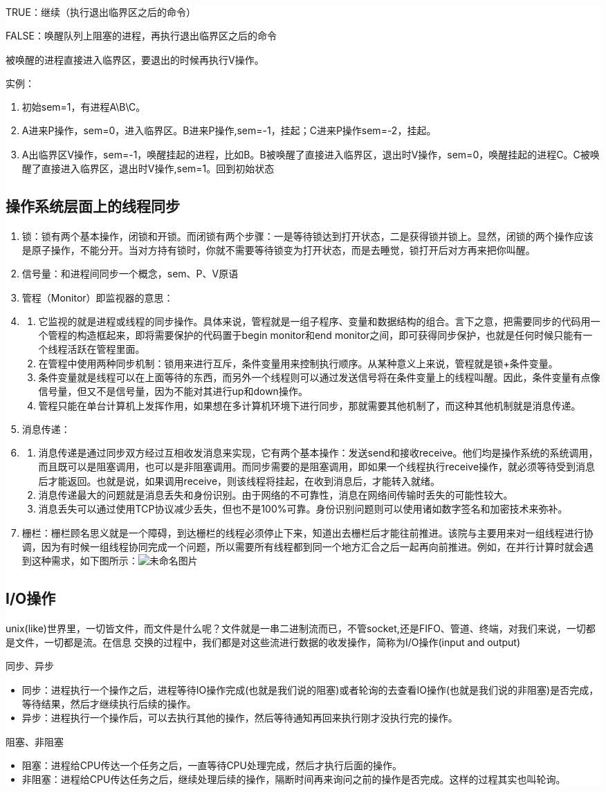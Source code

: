 TRUE：继续（执行退出临界区之后的命令）

FALSE：唤醒队列上阻塞的进程，再执行退出临界区之后的命令

被唤醒的进程直接进入临界区，要退出的时候再执行V操作。

实例：

1. 初始sem=1，有进程A\B\C。

1. A进来P操作，sem=0，进入临界区。B进来P操作,sem=-1，挂起；C进来P操作sem=-2，挂起。
2. A出临界区V操作，sem=-1，唤醒挂起的进程，比如B。B被唤醒了直接进入临界区，退出时V操作，sem=0，唤醒挂起的进程C。C被唤醒了直接进入临界区，退出时V操作,sem=1。回到初始状态

 

 

 

 

## 操作系统层面上的线程同步

1. 锁：锁有两个基本操作，闭锁和开锁。而闭锁有两个步骤：一是等待锁达到打开状态，二是获得锁并锁上。显然，闭锁的两个操作应该是原子操作，不能分开。当对方持有锁时，你就不需要等待锁变为打开状态，而是去睡觉，锁打开后对方再来把你叫醒。

2. 信号量：和进程间同步一个概念，sem、P、V原语

3. 管程（Monitor）即监视器的意思：

4. 1. 它监视的就是进程或线程的同步操作。具体来说，管程就是一组子程序、变量和数据结构的组合。言下之意，把需要同步的代码用一个管程的构造框起来，即将需要保护的代码置于begin monitor和end monitor之间，即可获得同步保护，也就是任何时候只能有一个线程活跃在管程里面。
   2. 在管程中使用两种同步机制：锁用来进行互斥，条件变量用来控制执行顺序。从某种意义上来说，管程就是锁+条件变量。
   3. 条件变量就是线程可以在上面等待的东西，而另外一个线程则可以通过发送信号将在条件变量上的线程叫醒。因此，条件变量有点像信号量，但又不是信号量，因为不能对其进行up和down操作。
   4. 管程只能在单台计算机上发挥作用，如果想在多计算机环境下进行同步，那就需要其他机制了，而这种其他机制就是消息传递。

5. 消息传递：

6. 1. 消息传递是通过同步双方经过互相收发消息来实现，它有两个基本操作：发送send和接收receive。他们均是操作系统的系统调用，而且既可以是阻塞调用，也可以是非阻塞调用。而同步需要的是阻塞调用，即如果一个线程执行receive操作，就必须等待受到消息后才能返回。也就是说，如果调用receive，则该线程将挂起，在收到消息后，才能转入就绪。
   2. 消息传递最大的问题就是消息丢失和身份识别。由于网络的不可靠性，消息在网络间传输时丢失的可能性较大。
   3. 消息丢失可以通过使用TCP协议减少丢失，但也不是100%可靠。身份识别问题则可以使用诸如数字签名和加密技术来弥补。

7. 栅栏：栅栏顾名思义就是一个障碍，到达栅栏的线程必须停止下来，知道出去栅栏后才能往前推进。该院与主要用来对一组线程进行协调，因为有时候一组线程协同完成一个问题，所以需要所有线程都到同一个地方汇合之后一起再向前推进。例如，在并行计算时就会遇到这种需求，如下图所示：![未命名图片](https://cdn.jsdelivr.net/gh/wholon/image@main/2022-03-27-20:10:58-%E6%9C%AA%E5%91%BD%E5%90%8D%E5%9B%BE%E7%89%87.png)

## I/O操作

unix(like)世界里，一切皆文件，而文件是什么呢？文件就是一串二进制流而已，不管socket,还是FIFO、管道、终端，对我们来说，一切都是文件，一切都是流。在信息 交换的过程中，我们都是对这些流进行数据的收发操作，简称为I/O操作(input and output)

同步、异步

- 同步：进程执行一个操作之后，进程等待IO操作完成(也就是我们说的阻塞)或者轮询的去查看IO操作(也就是我们说的非阻塞)是否完成，等待结果，然后才继续执行后续的操作。
- 异步：进程执行一个操作后，可以去执行其他的操作，然后等待通知再回来执行刚才没执行完的操作。

 

阻塞、非阻塞

- 阻塞：进程给CPU传达一个任务之后，一直等待CPU处理完成，然后才执行后面的操作。
- 非阻塞：进程给CPU传达任务之后，继续处理后续的操作，隔断时间再来询问之前的操作是否完成。这样的过程其实也叫轮询。
